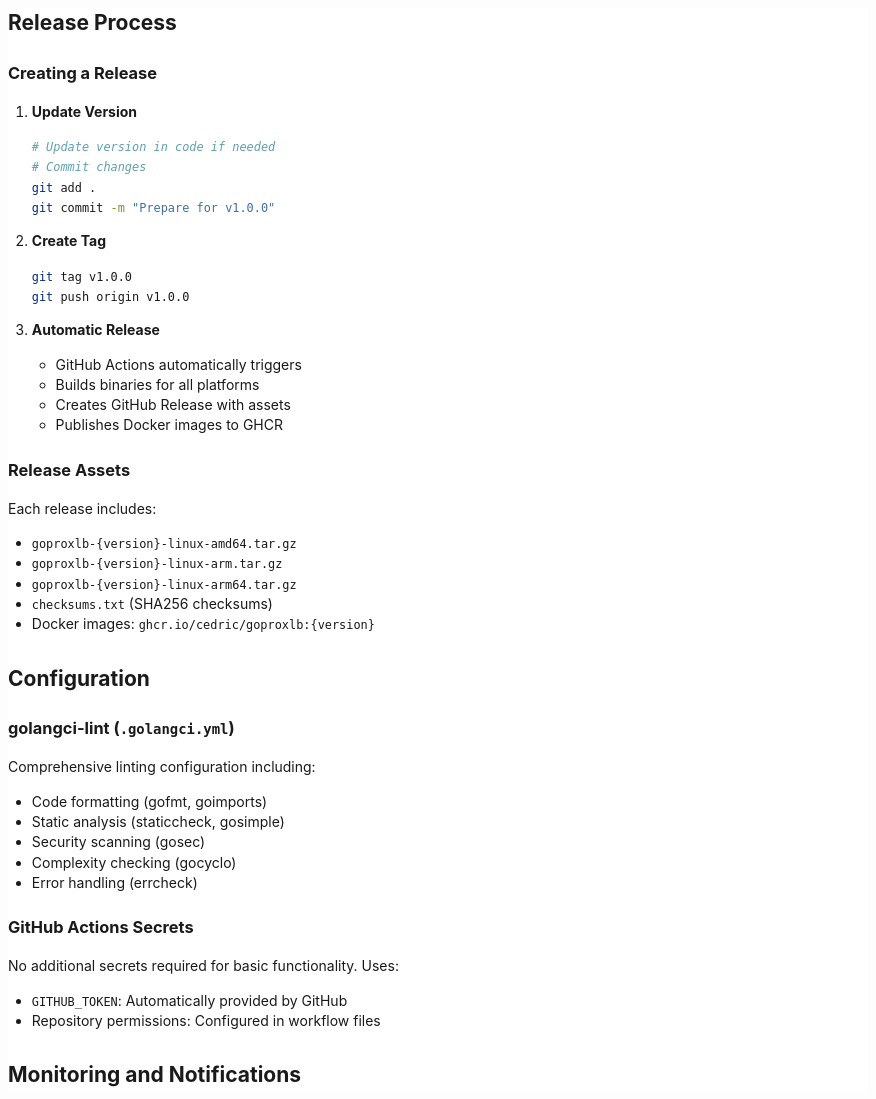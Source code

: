 ## Release Process

### Creating a Release

1. **Update Version**
   ```bash
   # Update version in code if needed
   # Commit changes
   git add .
   git commit -m "Prepare for v1.0.0"
   ```

2. **Create Tag**
   ```bash
   git tag v1.0.0
   git push origin v1.0.0
   ```

3. **Automatic Release**
   - GitHub Actions automatically triggers
   - Builds binaries for all platforms
   - Creates GitHub Release with assets
   - Publishes Docker images to GHCR

### Release Assets

Each release includes:
- `goproxlb-{version}-linux-amd64.tar.gz`
- `goproxlb-{version}-linux-arm.tar.gz`
- `goproxlb-{version}-linux-arm64.tar.gz`
- `checksums.txt` (SHA256 checksums)
- Docker images: `ghcr.io/cedric/goproxlb:{version}`

## Configuration

### golangci-lint (`.golangci.yml`)

Comprehensive linting configuration including:
- Code formatting (gofmt, goimports)
- Static analysis (staticcheck, gosimple)
- Security scanning (gosec)
- Complexity checking (gocyclo)
- Error handling (errcheck)

### GitHub Actions Secrets

No additional secrets required for basic functionality. Uses:
- `GITHUB_TOKEN`: Automatically provided by GitHub
- Repository permissions: Configured in workflow files

## Monitoring and Notifications
